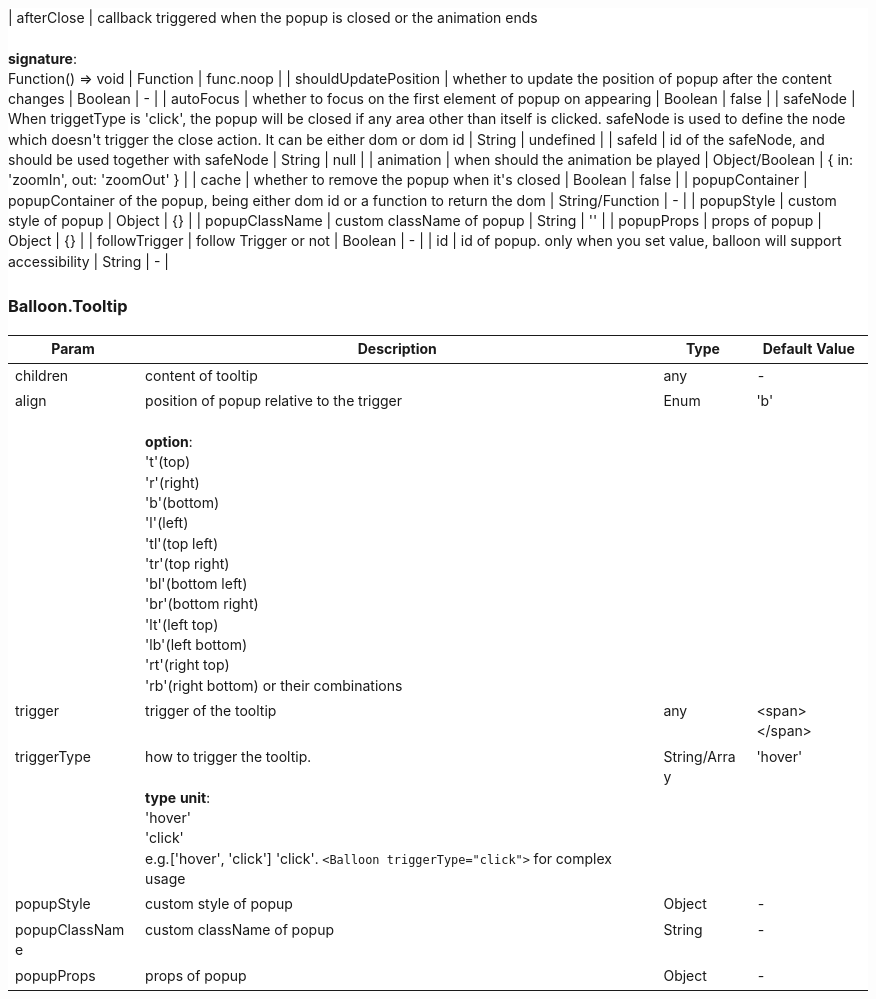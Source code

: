 | afterClose           | callback triggered when the popup is closed or the animation ends<br><br>**signature**:<br>Function() => void                                                                                                      | Function        | func.noop                                |
| shouldUpdatePosition | whether to update the position of popup after the content changes                                                                                                                                                              | Boolean         | -                                        |
| autoFocus            | whether to focus on the first element of popup on appearing                                                                                                                                                | Boolean         | false                                    |
| safeNode             | When triggetType is 'click', the popup will be closed if any area other than itself is clicked. safeNode is used to define the node which doesn't trigger the close action. It can be either dom or dom id                                                                         | String          | undefined                                |
| safeId               | id of the safeNode, and should be used together with safeNode                                                                                                                | String          | null                                     |
| animation            | when should the animation be played                                                                                                                                                             | Object/Boolean  | {     in: 'zoomIn',     out: 'zoomOut' } |
| cache                | whether to remove the popup when it's closed                                                                                 | Boolean         | false                                    |
| popupContainer       | popupContainer of the popup, being either dom id or a function to return the dom                                                                                              | String/Function | -                                        |
| popupStyle           | custom style of popup                                                                                                                                                   | Object          | {}                                       |
| popupClassName       | custom className of popup                                                                                                                                               | String          | ''                                       |
| popupProps           | props of popup                                                                                                                                                       | Object          | {}                                       |
| followTrigger        | follow Trigger or not                                                                                                                                                      | Boolean         | -                                         |
| id                   | id of popup. only when you set value, balloon will support accessibility                                                                                                                                                      | String          | -                                        |

### Balloon.Tooltip

| Param             | Description                                                                                                                                                                    | Type      | Default Value                 |
| -------------- | --------------------------------------------------------------------------------------------------------------------------------------------------------------------- | ------- | ------------------- |
| children       | content of tooltip                                                                                                                                                          | any     | -                   |
| align          | position of popup relative to the trigger<br><br>**option**:<br>'t'(top)<br>'r'(right)<br>'b'(bottom)<br>'l'(left)<br>'tl'(top left)<br>'tr'(top right)<br>'bl'(bottom left)<br>'br'(bottom right)<br>'lt'(left top)<br>'lb'(left bottom)<br>'rt'(right top)<br>'rb'(right bottom) or their combinations | Enum    | 'b'                 |
| trigger        | trigger of the tooltip                                                                                                                                                                 | any     | &lt;span>&lt;/span> |
| triggerType    | how to trigger the tooltip. <br><br>**type unit**:<br>'hover'<br>'click'<br> e.g.['hover', 'click']  'click'. `<Balloon triggerType="click">` for complex usage                                                                                     | String/Array    | 'hover'                                  |
| popupStyle     | custom style of popup                                                                                                                                                   | Object  | -                   |
| popupClassName | custom className of popup                                                                                                                                                | String  | -                   |
| popupProps     | props of popup                                                                                                                                                         | Object  | -                   |